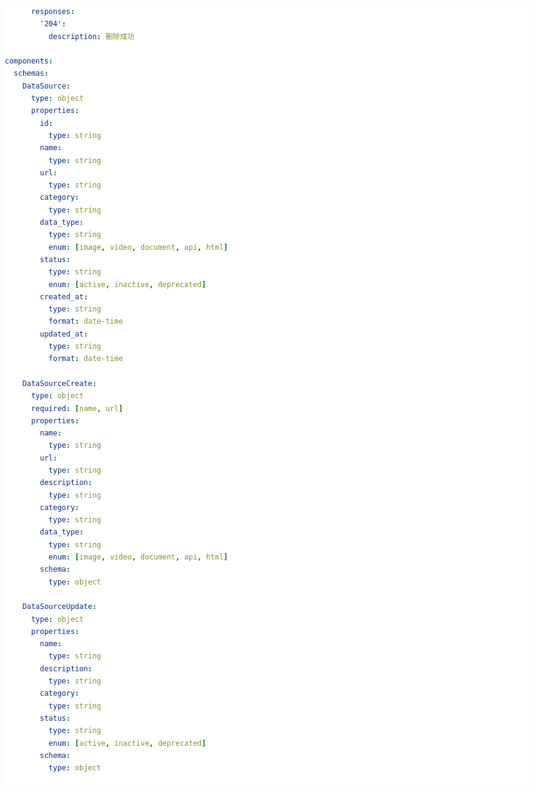 ```yaml
      responses:
        '204':
          description: 删除成功

components:
  schemas:
    DataSource:
      type: object
      properties:
        id:
          type: string
        name:
          type: string
        url:
          type: string
        category:
          type: string
        data_type:
          type: string
          enum: [image, video, document, api, html]
        status:
          type: string
          enum: [active, inactive, deprecated]
        created_at:
          type: string
          format: date-time
        updated_at:
          type: string
          format: date-time
    
    DataSourceCreate:
      type: object
      required: [name, url]
      properties:
        name:
          type: string
        url:
          type: string
        description:
          type: string
        category:
          type: string
        data_type:
          type: string
          enum: [image, video, document, api, html]
        schema:
          type: object
    
    DataSourceUpdate:
      type: object
      properties:
        name:
          type: string
        description:
          type: string
        category:
          type: string
        status:
          type: string
          enum: [active, inactive, deprecated]
        schema:
          type: object
    
```